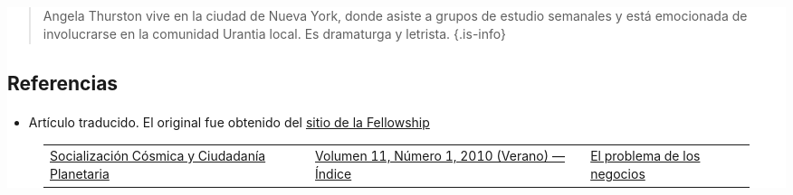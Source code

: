 > Angela Thurston vive en la ciudad de Nueva York, donde asiste a grupos de estudio semanales y está emocionada de involucrarse en la comunidad Urantia local. Es dramaturga y letrista.
{.is-info}

## Referencias

- Artículo traducido. El original fue obtenido del [sitio de la Fellowship](https://urantia-book.org/archive/newsletters/herald/)

<figure class="table chapter-navigator">
  <table>
    <tbody>
      <tr>
        <td>
        <a href="/es/article/Dave_Holt/Cosmic_Socialization_and_Planetary_Citizenship">
          <span class="mdi mdi-arrow-left-drop-circle"></span><span class="pl-2">Socialización Cósmica y Ciudadanía Planetaria</span>
        </a>
        </td>
        <td>
        <a href="/es/index/articles_herald#volumen-11-número-1-2010-verano">
          <span class="mdi mdi-book-open-variant"></span><span class="pl-2">Volumen 11, Número 1, 2010 (Verano) — Índice</span>
        </a>
        </td>
        <td>
        <a href="/es/article/Dan_Amyx/The_Problem_of_Business">
          <span class="pr-2">El problema de los negocios</span><span class="mdi mdi-arrow-right-drop-circle"></span>
        </a>
        </td>
      </tr>
    </tbody>
  </table>
</figure>
